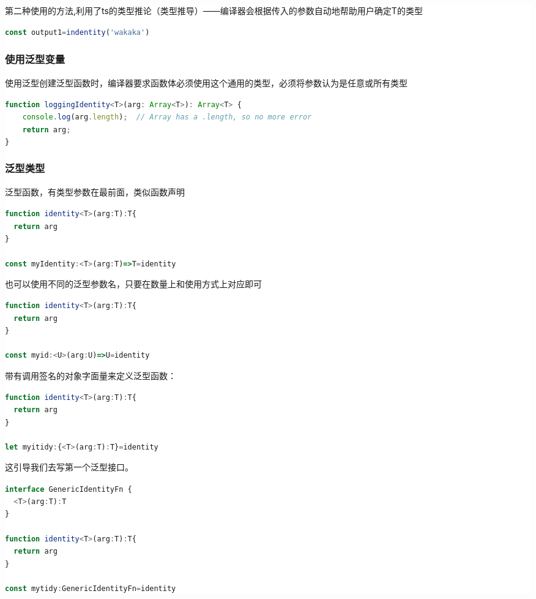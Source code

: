 第二种使用的方法,利用了ts的类型推论（类型推导）——编译器会根据传入的参数自动地帮助用户确定T的类型
```js
const output1=indentity('wakaka')
```

### 使用泛型变量
 
使用泛型创建泛型函数时，编译器要求函数体必须使用这个通用的类型，必须将参数认为是任意或所有类型

```ts
function loggingIdentity<T>(arg: Array<T>): Array<T> {
    console.log(arg.length);  // Array has a .length, so no more error
    return arg;
}
```

### 泛型类型

泛型函数，有类型参数在最前面，类似函数声明

```ts
function identity<T>(arg:T):T{
  return arg
}

const myIdentity:<T>(arg:T)=>T=identity
```

也可以使用不同的泛型参数名，只要在数量上和使用方式上对应即可


```ts
function identity<T>(arg:T):T{
  return arg
}

const myid:<U>(arg:U)=>U=identity
```

带有调用签名的对象字面量来定义泛型函数：

```ts
function identity<T>(arg:T):T{
  return arg
}

let myitidy:{<T>(arg:T):T}=identity
```

这引导我们去写第一个泛型接口。

```ts
interface GenericIdentityFn {
  <T>(arg:T):T
}

function identity<T>(arg:T):T{
  return arg
}

const mytidy:GenericIdentityFn=identity
```
